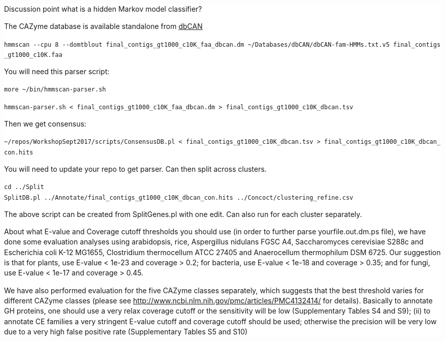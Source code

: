 Discussion point what is a hidden Markov model classifier?

The CAZyme database is available standalone from [dbCAN](http://csbl.bmb.uga.edu/dbCAN/)

```
hmmscan --cpu 8 --domtblout final_contigs_gt1000_c10K_faa_dbcan.dm ~/Databases/dbCAN/dbCAN-fam-HMMs.txt.v5 final_contigs_gt1000_c10K.faa  
```

You will need this parser script:
```
more ~/bin/hmmscan-parser.sh
```

```
hmmscan-parser.sh < final_contigs_gt1000_c10K_faa_dbcan.dm > final_contigs_gt1000_c10K_dbcan.tsv
```

Then we get consensus:
```
~/repos/WorkshopSept2017/scripts/ConsensusDB.pl < final_contigs_gt1000_c10K_dbcan.tsv > final_contigs_gt1000_c10K_dbcan_con.hits
```

You will need to update your repo to get parser. Can then split across clusters.

```
cd ../Split
SplitDB.pl ../Annotate/final_contigs_gt1000_c10K_dbcan_con.hits ../Concoct/clustering_refine.csv
```

The above script can be created from SplitGenes.pl with one edit.
Can also run for each cluster separately.

About what E-value and Coverage cutoff thresholds you should use (in order to further parse yourfile.out.dm.ps file), we have done some evaluation analyses using arabidopsis, rice, Aspergillus nidulans FGSC A4, Saccharomyces cerevisiae S288c and Escherichia coli K-12 MG1655, Clostridium thermocellum ATCC 27405 and Anaerocellum thermophilum DSM 6725. Our suggestion is that for plants, use E-value < 1e-23 and coverage > 0.2; for bacteria, use E-value < 1e-18 and coverage > 0.35; and for fungi, use E-value < 1e-17 and coverage > 0.45.

We have also performed evaluation for the five CAZyme classes separately, which suggests that the best threshold varies for different CAZyme classes (please see http://www.ncbi.nlm.nih.gov/pmc/articles/PMC4132414/ for details). Basically to annotate GH proteins, one should use a very relax coverage cutoff or the sensitivity will be low (Supplementary Tables S4 and S9); (ii) to annotate CE families a very stringent E-value cutoff and coverage cutoff should be used; otherwise the precision will be very low due to a very high false positive rate (Supplementary Tables S5 and S10)